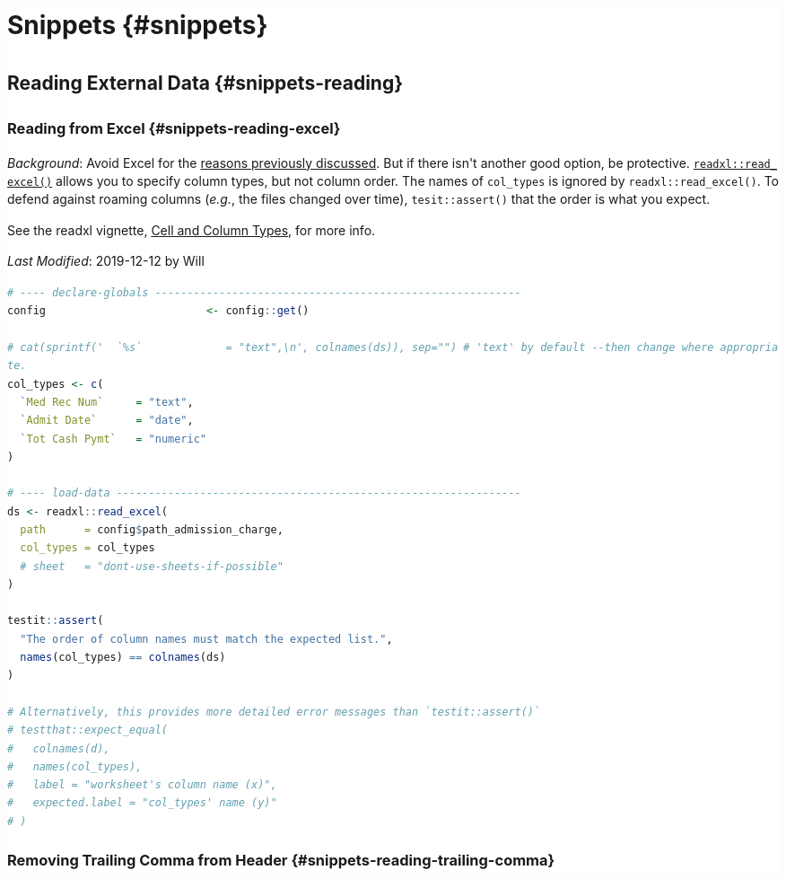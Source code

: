 Snippets {#snippets}
====================================

Reading External Data {#snippets-reading}
------------------------------------

### Reading from Excel {#snippets-reading-excel}

*Background*: Avoid Excel for the [reasons previously discussed]({#data-containers-avoid).  But if there isn't another good option, be protective.  [`readxl::read_excel()`](https://readxl.tidyverse.org/reference/read_excel.html) allows you to specify column types, but not column order.  The names of `col_types` is ignored by `readxl::read_excel()`.  To defend against roaming columns (*e.g.*, the files changed over time), `tesit::assert()` that the order is what you expect.

See the readxl vignette, [Cell and Column Types](https://readxl.tidyverse.org/articles/cell-and-column-types.html), for more info.

*Last Modified*: 2019-12-12 by Will

```r
# ---- declare-globals ---------------------------------------------------------
config                         <- config::get()

# cat(sprintf('  `%s`             = "text",\n', colnames(ds)), sep="") # 'text' by default --then change where appropriate.
col_types <- c(
  `Med Rec Num`     = "text",
  `Admit Date`      = "date",
  `Tot Cash Pymt`   = "numeric"
)

# ---- load-data ---------------------------------------------------------------
ds <- readxl::read_excel(
  path      = config$path_admission_charge,
  col_types = col_types
  # sheet   = "dont-use-sheets-if-possible"
)

testit::assert(
  "The order of column names must match the expected list.",
  names(col_types) == colnames(ds)
)

# Alternatively, this provides more detailed error messages than `testit::assert()`
# testthat::expect_equal(
#   colnames(d),
#   names(col_types),
#   label = "worksheet's column name (x)",
#   expected.label = "col_types' name (y)"
# )
```

### Removing Trailing Comma from Header {#snippets-reading-trailing-comma}
